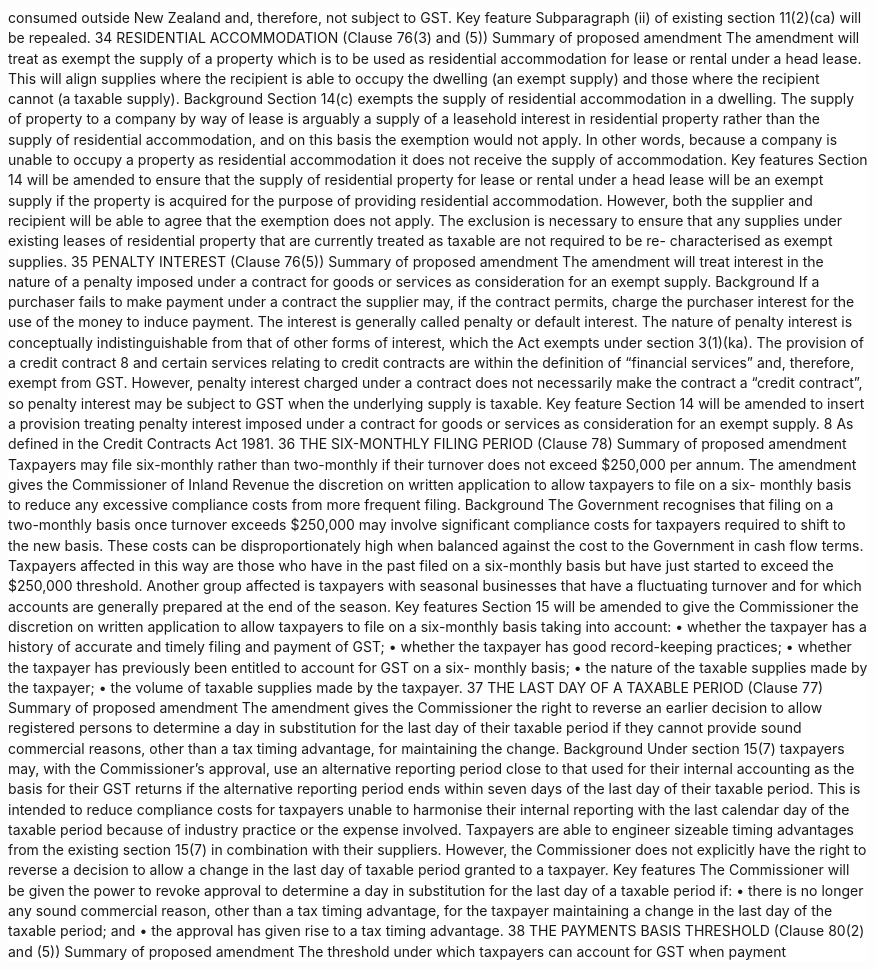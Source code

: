 consumed outside New Zealand and, therefore, not subject to GST. Key feature Subparagraph (ii) of existing section 11(2)(ca) will be repealed. 34 RESIDENTIAL ACCOMMODATION (Clause 76(3) and (5)) Summary of proposed amendment The amendment will treat as exempt the supply of a property which is to be used as residential accommodation for lease or rental under a head lease. This will align supplies where the recipient is able to occupy the dwelling (an exempt supply) and those where the recipient cannot (a taxable supply). Background Section 14(c) exempts the supply of residential accommodation in a dwelling. The supply of property to a company by way of lease is arguably a supply of a leasehold interest in residential property rather than the supply of residential accommodation, and on this basis the exemption would not apply. In other words, because a company is unable to occupy a property as residential accommodation it does not receive the supply of accommodation. Key features Section 14 will be amended to ensure that the supply of residential property for lease or rental under a head lease will be an exempt supply if the property is acquired for the purpose of providing residential accommodation. However, both the supplier and recipient will be able to agree that the exemption does not apply. The exclusion is necessary to ensure that any supplies under existing leases of residential property that are currently treated as taxable are not required to be re- characterised as exempt supplies. 35 PENALTY INTEREST (Clause 76(5)) Summary of proposed amendment The amendment will treat interest in the nature of a penalty imposed under a contract for goods or services as consideration for an exempt supply. Background If a purchaser fails to make payment under a contract the supplier may, if the contract permits, charge the purchaser interest for the use of the money to induce payment. The interest is generally called penalty or default interest. The nature of penalty interest is conceptually indistinguishable from that of other forms of interest, which the Act exempts under section 3(1)(ka). The provision of a credit contract 8 and certain services relating to credit contracts are within the definition of “financial services” and, therefore, exempt from GST. However, penalty interest charged under a contract does not necessarily make the contract a “credit contract”, so penalty interest may be subject to GST when the underlying supply is taxable. Key feature Section 14 will be amended to insert a provision treating penalty interest imposed under a contract for goods or services as consideration for an exempt supply. 8 As defined in the Credit Contracts Act 1981. 36 THE SIX-MONTHLY FILING PERIOD (Clause 78) Summary of proposed amendment Taxpayers may file six-monthly rather than two-monthly if their turnover does not exceed $250,000 per annum. The amendment gives the Commissioner of Inland Revenue the discretion on written application to allow taxpayers to file on a six- monthly basis to reduce any excessive compliance costs from more frequent filing. Background The Government recognises that filing on a two-monthly basis once turnover exceeds $250,000 may involve significant compliance costs for taxpayers required to shift to the new basis. These costs can be disproportionately high when balanced against the cost to the Government in cash flow terms. Taxpayers affected in this way are those who have in the past filed on a six-monthly basis but have just started to exceed the $250,000 threshold. Another group affected is taxpayers with seasonal businesses that have a fluctuating turnover and for which accounts are generally prepared at the end of the season. Key features Section 15 will be amended to give the Commissioner the discretion on written application to allow taxpayers to file on a six-monthly basis taking into account: • whether the taxpayer has a history of accurate and timely filing and payment of GST; • whether the taxpayer has good record-keeping practices; • whether the taxpayer has previously been entitled to account for GST on a six- monthly basis; • the nature of the taxable supplies made by the taxpayer; • the volume of taxable supplies made by the taxpayer. 37 THE LAST DAY OF A TAXABLE PERIOD (Clause 77) Summary of proposed amendment The amendment gives the Commissioner the right to reverse an earlier decision to allow registered persons to determine a day in substitution for the last day of their taxable period if they cannot provide sound commercial reasons, other than a tax timing advantage, for maintaining the change. Background Under section 15(7) taxpayers may, with the Commissioner’s approval, use an alternative reporting period close to that used for their internal accounting as the basis for their GST returns if the alternative reporting period ends within seven days of the last day of their taxable period. This is intended to reduce compliance costs for taxpayers unable to harmonise their internal reporting with the last calendar day of the taxable period because of industry practice or the expense involved. Taxpayers are able to engineer sizeable timing advantages from the existing section 15(7) in combination with their suppliers. However, the Commissioner does not explicitly have the right to reverse a decision to allow a change in the last day of taxable period granted to a taxpayer. Key features The Commissioner will be given the power to revoke approval to determine a day in substitution for the last day of a taxable period if: • there is no longer any sound commercial reason, other than a tax timing advantage, for the taxpayer maintaining a change in the last day of the taxable period; and • the approval has given rise to a tax timing advantage. 38 THE PAYMENTS BASIS THRESHOLD (Clause 80(2) and (5)) Summary of proposed amendment The threshold under which taxpayers can account for GST when payment
